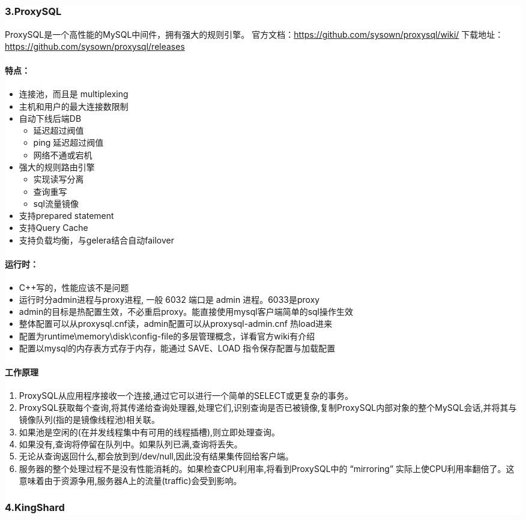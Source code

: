 ### 3.ProxySQL
ProxySQL是一个高性能的MySQL中间件，拥有强大的规则引擎。
官方文档：https://github.com/sysown/proxysql/wiki/
下载地址：https://github.com/sysown/proxysql/releases

#### 特点：
* 连接池，而且是 multiplexing
* 主机和用户的最大连接数限制
* 自动下线后端DB
    * 延迟超过阀值
    * ping 延迟超过阀值
    * 网络不通或宕机
* 强大的规则路由引擎
    * 实现读写分离
    * 查询重写
    * sql流量镜像
* 支持prepared statement
* 支持Query Cache
* 支持负载均衡，与gelera结合自动failover

#### 运行时：
* C++写的，性能应该不是问题
* 运行时分admin进程与proxy进程, 一般 6032 端口是 admin 进程。6033是proxy
* admin的目标是热配置生效，不必重启proxy。能直接使用mysql客户端简单的sql操作生效
* 整体配置可以从proxysql.cnf读，admin配置可以从proxysql-admin.cnf 热load进来
* 配置为runtime\memory\disk\config-file的多层管理概念，详看官方wiki有介绍
* 配置以mysql的内存表方式存于内存，能通过 SAVE、LOAD 指令保存配置与加载配置

#### 工作原理
1. ProxySQL从应用程序接收一个连接,通过它可以进行一个简单的SELECT或更复杂的事务。
2. ProxySQL获取每个查询,将其传递给查询处理器,处理它们,识别查询是否已被镜像,复制ProxySQL内部对象的整个MySQL会话,并将其与镜像队列(指的是镜像线程池)相关联。
3. 如果池是空闲的(在并发线程集中有可用的线程插槽),则立即处理查询。
4. 如果没有,查询将停留在队列中。如果队列已满,查询将丢失。
5. 无论从查询返回什么,都会放到到/dev/null,因此没有结果集传回给客户端。
6. 服务器的整个处理过程不是没有性能消耗的。如果检查CPU利用率,将看到ProxySQL中的 “mirroring” 实际上使CPU利用率翻倍了。这意味着由于资源争用,服务器A上的流量(traffic)会受到影响。




### 4.KingShard